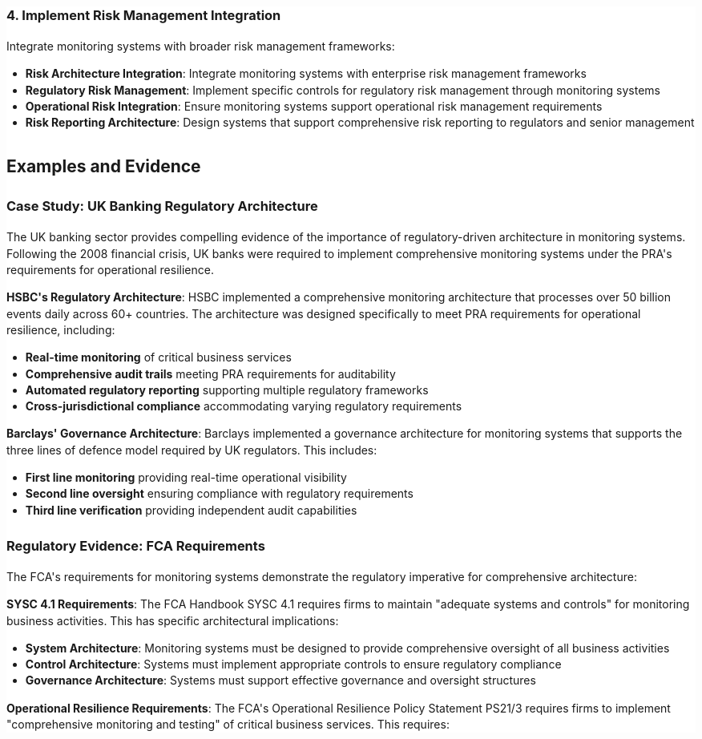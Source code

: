 ### 4. Implement Risk Management Integration

Integrate monitoring systems with broader risk management frameworks:

- **Risk Architecture Integration**: Integrate monitoring systems with enterprise risk management frameworks
- **Regulatory Risk Management**: Implement specific controls for regulatory risk management through monitoring systems
- **Operational Risk Integration**: Ensure monitoring systems support operational risk management requirements
- **Risk Reporting Architecture**: Design systems that support comprehensive risk reporting to regulators and senior management

## Examples and Evidence

### Case Study: UK Banking Regulatory Architecture

The UK banking sector provides compelling evidence of the importance of regulatory-driven architecture in monitoring systems. Following the 2008 financial crisis, UK banks were required to implement comprehensive monitoring systems under the PRA's requirements for operational resilience.

**HSBC's Regulatory Architecture**: HSBC implemented a comprehensive monitoring architecture that processes over 50 billion events daily across 60+ countries. The architecture was designed specifically to meet PRA requirements for operational resilience, including:

- **Real-time monitoring** of critical business services
- **Comprehensive audit trails** meeting PRA requirements for auditability
- **Automated regulatory reporting** supporting multiple regulatory frameworks
- **Cross-jurisdictional compliance** accommodating varying regulatory requirements

**Barclays' Governance Architecture**: Barclays implemented a governance architecture for monitoring systems that supports the three lines of defence model required by UK regulators. This includes:

- **First line monitoring** providing real-time operational visibility
- **Second line oversight** ensuring compliance with regulatory requirements
- **Third line verification** providing independent audit capabilities

### Regulatory Evidence: FCA Requirements

The FCA's requirements for monitoring systems demonstrate the regulatory imperative for comprehensive architecture:

**SYSC 4.1 Requirements**: The FCA Handbook SYSC 4.1 requires firms to maintain "adequate systems and controls" for monitoring business activities. This has specific architectural implications:

- **System Architecture**: Monitoring systems must be designed to provide comprehensive oversight of all business activities
- **Control Architecture**: Systems must implement appropriate controls to ensure regulatory compliance
- **Governance Architecture**: Systems must support effective governance and oversight structures

**Operational Resilience Requirements**: The FCA's Operational Resilience Policy Statement PS21/3 requires firms to implement "comprehensive monitoring and testing" of critical business services. This requires:
